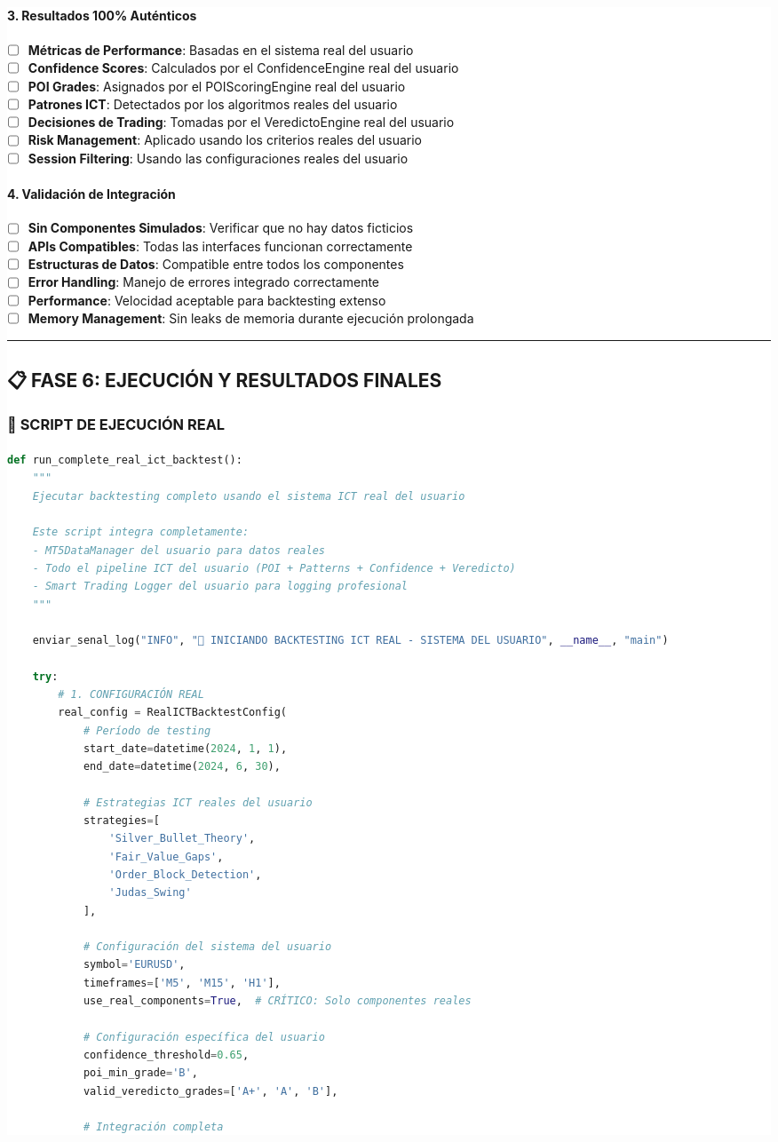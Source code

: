 #### **3. Resultados 100% Auténticos**
- [ ] **Métricas de Performance**: Basadas en el sistema real del usuario
- [ ] **Confidence Scores**: Calculados por el ConfidenceEngine real del usuario
- [ ] **POI Grades**: Asignados por el POIScoringEngine real del usuario
- [ ] **Patrones ICT**: Detectados por los algoritmos reales del usuario
- [ ] **Decisiones de Trading**: Tomadas por el VeredictoEngine real del usuario
- [ ] **Risk Management**: Aplicado usando los criterios reales del usuario
- [ ] **Session Filtering**: Usando las configuraciones reales del usuario

#### **4. Validación de Integración**
- [ ] **Sin Componentes Simulados**: Verificar que no hay datos ficticios
- [ ] **APIs Compatibles**: Todas las interfaces funcionan correctamente
- [ ] **Estructuras de Datos**: Compatible entre todos los componentes
- [ ] **Error Handling**: Manejo de errores integrado correctamente
- [ ] **Performance**: Velocidad aceptable para backtesting extenso
- [ ] **Memory Management**: Sin leaks de memoria durante ejecución prolongada

---

## 📋 FASE 6: EJECUCIÓN Y RESULTADOS FINALES

### 🚀 **SCRIPT DE EJECUCIÓN REAL**

```python
def run_complete_real_ict_backtest():
    """
    Ejecutar backtesting completo usando el sistema ICT real del usuario
    
    Este script integra completamente:
    - MT5DataManager del usuario para datos reales
    - Todo el pipeline ICT del usuario (POI + Patterns + Confidence + Veredicto)
    - Smart Trading Logger del usuario para logging profesional
    """
    
    enviar_senal_log("INFO", "🚀 INICIANDO BACKTESTING ICT REAL - SISTEMA DEL USUARIO", __name__, "main")
    
    try:
        # 1. CONFIGURACIÓN REAL
        real_config = RealICTBacktestConfig(
            # Período de testing
            start_date=datetime(2024, 1, 1),
            end_date=datetime(2024, 6, 30),
            
            # Estrategias ICT reales del usuario
            strategies=[
                'Silver_Bullet_Theory',
                'Fair_Value_Gaps', 
                'Order_Block_Detection',
                'Judas_Swing'
            ],
            
            # Configuración del sistema del usuario
            symbol='EURUSD',
            timeframes=['M5', 'M15', 'H1'],
            use_real_components=True,  # CRÍTICO: Solo componentes reales
            
            # Configuración específica del usuario
            confidence_threshold=0.65,
            poi_min_grade='B',
            valid_veredicto_grades=['A+', 'A', 'B'],
            
            # Integración completa
```